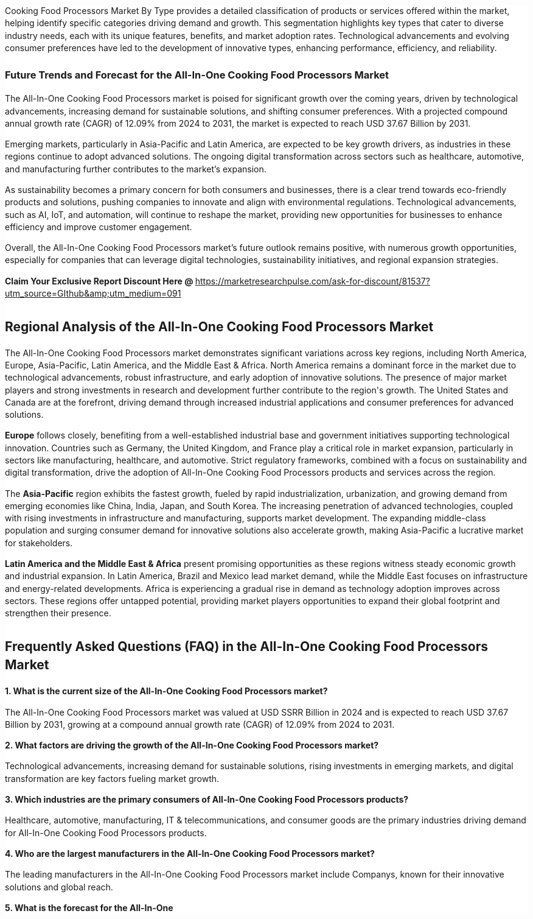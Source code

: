 Cooking Food Processors Market By Type provides a detailed classification of products or services offered within the market, helping identify specific categories driving demand and growth. This segmentation highlights key types that cater to diverse industry needs, each with its unique features, benefits, and market adoption rates. Technological advancements and evolving consumer preferences have led to the development of innovative types, enhancing performance, efficiency, and reliability.</p><h3>Future Trends and Forecast for the All-In-One Cooking Food Processors Market</h3><p>The All-In-One Cooking Food Processors market is poised for significant growth over the coming years, driven by technological advancements, increasing demand for sustainable solutions, and shifting consumer preferences. With a projected compound annual growth rate (CAGR) of 12.09% from 2024 to 2031, the market is expected to reach USD 37.67 Billion by 2031.</p><p>Emerging markets, particularly in Asia-Pacific and Latin America, are expected to be key growth drivers, as industries in these regions continue to adopt advanced solutions. The ongoing digital transformation across sectors such as healthcare, automotive, and manufacturing further contributes to the market&rsquo;s expansion.</p><p>As sustainability becomes a primary concern for both consumers and businesses, there is a clear trend towards eco-friendly products and solutions, pushing companies to innovate and align with environmental regulations. Technological advancements, such as AI, IoT, and automation, will continue to reshape the market, providing new opportunities for businesses to enhance efficiency and improve customer engagement.</p><p>Overall, the All-In-One Cooking Food Processors market&rsquo;s future outlook remains positive, with numerous growth opportunities, especially for companies that can leverage digital technologies, sustainability initiatives, and regional expansion strategies.</p><p><strong>Claim Your Exclusive Report Discount Here @ </strong><a href="https://marketresearchpulse.com/ask-for-discount/81537?utm_source=GIthub&amp;utm_medium=091">https://marketresearchpulse.com/ask-for-discount/81537?utm_source=GIthub&amp;utm_medium=091</a></p><h2><strong>Regional Analysis of the All-In-One Cooking Food Processors Market</strong></h2><p>The All-In-One Cooking Food Processors market demonstrates significant variations across key regions, including North America, Europe, Asia-Pacific, Latin America, and the Middle East &amp; Africa. North America remains a dominant force in the market due to technological advancements, robust infrastructure, and early adoption of innovative solutions. The presence of major market players and strong investments in research and development further contribute to the region's growth. The United States and Canada are at the forefront, driving demand through increased industrial applications and consumer preferences for advanced solutions.</p><p><strong>Europe</strong> follows closely, benefiting from a well-established industrial base and government initiatives supporting technological innovation. Countries such as Germany, the United Kingdom, and France play a critical role in market expansion, particularly in sectors like manufacturing, healthcare, and automotive. Strict regulatory frameworks, combined with a focus on sustainability and digital transformation, drive the adoption of All-In-One Cooking Food Processors products and services across the region.</p><p>The <strong>Asia-Pacific</strong> region exhibits the fastest growth, fueled by rapid industrialization, urbanization, and growing demand from emerging economies like China, India, Japan, and South Korea. The increasing penetration of advanced technologies, coupled with rising investments in infrastructure and manufacturing, supports market development. The expanding middle-class population and surging consumer demand for innovative solutions also accelerate growth, making Asia-Pacific a lucrative market for stakeholders.</p><p><strong>Latin America and the Middle East &amp; Africa</strong> present promising opportunities as these regions witness steady economic growth and industrial expansion. In Latin America, Brazil and Mexico lead market demand, while the Middle East focuses on infrastructure and energy-related developments. Africa is experiencing a gradual rise in demand as technology adoption improves across sectors. These regions offer untapped potential, providing market players opportunities to expand their global footprint and strengthen their presence.</p><h2><strong>Frequently Asked Questions (FAQ) in the All-In-One Cooking Food Processors Market</strong></h2><p><strong>1. What is the current size of the All-In-One Cooking Food Processors market?</strong></p><p>The All-In-One Cooking Food Processors market was valued at USD SSRR Billion in 2024 and is expected to reach USD 37.67 Billion by 2031, growing at a compound annual growth rate (CAGR) of 12.09% from 2024 to 2031.</p><p><strong>2. What factors are driving the growth of the All-In-One Cooking Food Processors market?</strong></p><p>Technological advancements, increasing demand for sustainable solutions, rising investments in emerging markets, and digital transformation are key factors fueling market growth.</p><p><strong>3. Which industries are the primary consumers of All-In-One Cooking Food Processors products?</strong></p><p>Healthcare, automotive, manufacturing, IT &amp; telecommunications, and consumer goods are the primary industries driving demand for All-In-One Cooking Food Processors products.</p><p><strong>4. Who are the largest manufacturers in the All-In-One Cooking Food Processors market?</strong></p><p>The leading manufacturers in the All-In-One Cooking Food Processors market include Companys, known for their innovative solutions and global reach.</p><p><strong>5. What is the forecast for the All-In-One